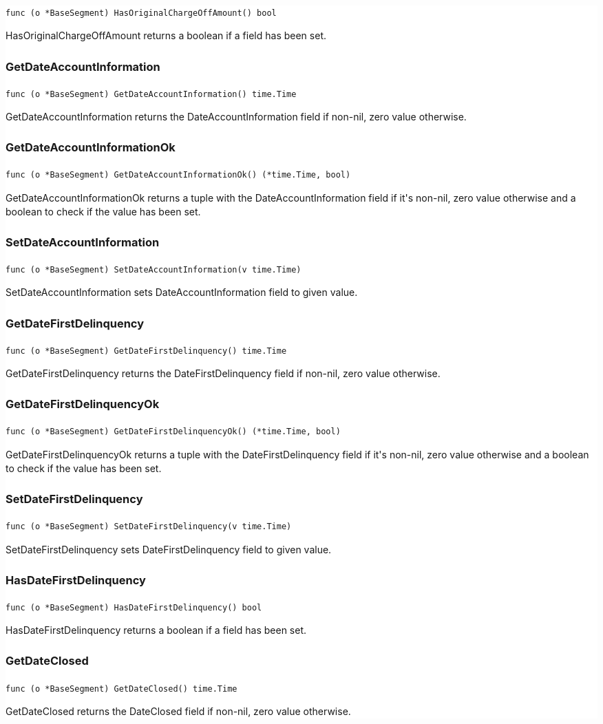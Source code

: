 `func (o *BaseSegment) HasOriginalChargeOffAmount() bool`

HasOriginalChargeOffAmount returns a boolean if a field has been set.

### GetDateAccountInformation

`func (o *BaseSegment) GetDateAccountInformation() time.Time`

GetDateAccountInformation returns the DateAccountInformation field if non-nil, zero value otherwise.

### GetDateAccountInformationOk

`func (o *BaseSegment) GetDateAccountInformationOk() (*time.Time, bool)`

GetDateAccountInformationOk returns a tuple with the DateAccountInformation field if it's non-nil, zero value otherwise
and a boolean to check if the value has been set.

### SetDateAccountInformation

`func (o *BaseSegment) SetDateAccountInformation(v time.Time)`

SetDateAccountInformation sets DateAccountInformation field to given value.


### GetDateFirstDelinquency

`func (o *BaseSegment) GetDateFirstDelinquency() time.Time`

GetDateFirstDelinquency returns the DateFirstDelinquency field if non-nil, zero value otherwise.

### GetDateFirstDelinquencyOk

`func (o *BaseSegment) GetDateFirstDelinquencyOk() (*time.Time, bool)`

GetDateFirstDelinquencyOk returns a tuple with the DateFirstDelinquency field if it's non-nil, zero value otherwise
and a boolean to check if the value has been set.

### SetDateFirstDelinquency

`func (o *BaseSegment) SetDateFirstDelinquency(v time.Time)`

SetDateFirstDelinquency sets DateFirstDelinquency field to given value.

### HasDateFirstDelinquency

`func (o *BaseSegment) HasDateFirstDelinquency() bool`

HasDateFirstDelinquency returns a boolean if a field has been set.

### GetDateClosed

`func (o *BaseSegment) GetDateClosed() time.Time`

GetDateClosed returns the DateClosed field if non-nil, zero value otherwise.
